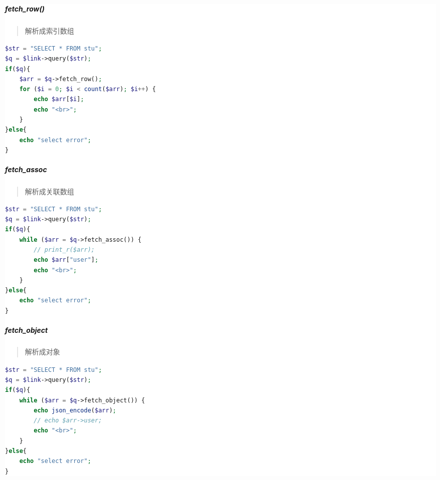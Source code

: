 ##### fetch_row()

> 解析成索引数组

```php
$str = "SELECT * FROM stu";
$q = $link->query($str);
if($q){
	$arr = $q->fetch_row();
    for ($i = 0; $i < count($arr); $i++) {
        echo $arr[$i];
        echo "<br>";
    }
}else{
    echo "select error";
}
```

##### fetch_assoc

> 解析成关联数组

```php
$str = "SELECT * FROM stu";
$q = $link->query($str);
if($q){
	while ($arr = $q->fetch_assoc()) {
        // print_r($arr);
        echo $arr["user"];
        echo "<br>";
    }
}else{
    echo "select error";
}
```



##### fetch_object

> 解析成对象

```php
$str = "SELECT * FROM stu";
$q = $link->query($str);
if($q){
	while ($arr = $q->fetch_object()) {
        echo json_encode($arr);
        // echo $arr->user;
        echo "<br>";
    }
}else{
    echo "select error";
}
```



